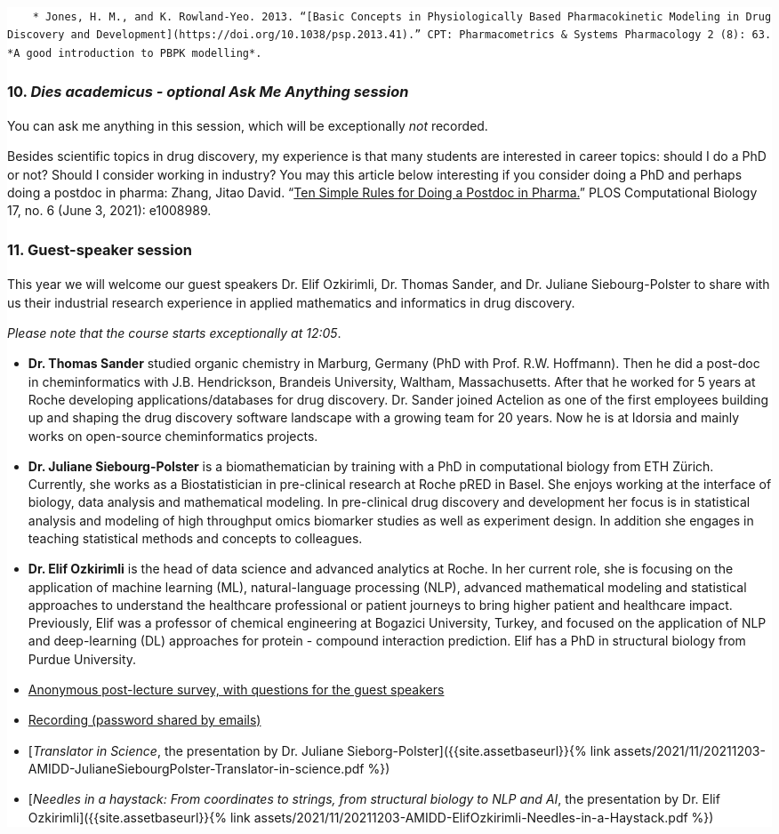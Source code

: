         * Jones, H. M., and K. Rowland‐Yeo. 2013. “[Basic Concepts in Physiologically Based Pharmacokinetic Modeling in Drug Discovery and Development](https://doi.org/10.1038/psp.2013.41).” CPT: Pharmacometrics & Systems Pharmacology 2 (8): 63. *A good introduction to PBPK modelling*.


### 10. *Dies academicus - optional Ask Me Anything session*


You can ask me anything in this session, which will be exceptionally *not* recorded.

Besides scientific topics in drug discovery, my experience is that many students are interested in career topics: should I do a PhD or not? Should I consider working in industry? You may this article below interesting if you consider doing a PhD and perhaps doing a postdoc in pharma: Zhang, Jitao David. “[Ten Simple Rules for Doing a Postdoc in Pharma.](https://doi.org/10.1371/journal.pcbi.1008989)” PLOS Computational Biology 17, no. 6 (June 3, 2021): e1008989.

### 11. Guest-speaker session

This year we will welcome our guest speakers Dr. Elif Ozkirimli, Dr. Thomas
Sander, and Dr. Juliane Siebourg-Polster to share with us their industrial
research experience in applied mathematics and informatics in drug discovery.

*Please note that the course starts exceptionally at 12:05*.

* **Dr. Thomas Sander** studied organic chemistry in Marburg, Germany (PhD with
  Prof. R.W. Hoffmann). Then he did a post-doc in cheminformatics with J.B.
  Hendrickson, Brandeis University, Waltham, Massachusetts. After that he worked
  for 5 years at Roche developing applications/databases for drug discovery.
  Dr. Sander joined Actelion as one of the first employees building up and
  shaping the drug discovery software landscape with a growing team for 20
  years. Now he is at Idorsia and mainly works on open-source cheminformatics
  projects.
* **Dr. Juliane Siebourg-Polster** is a biomathematician by training with a PhD in
  computational biology from ETH Zürich. Currently, she works as a
  Biostatistician in pre-clinical research at Roche pRED in Basel. She enjoys
  working at the interface of biology, data analysis and mathematical modeling.
  In pre-clinical drug discovery and development her focus is in statistical
  analysis and modeling of high throughput omics biomarker studies as well as
  experiment design. In addition she engages in teaching statistical methods and
  concepts to colleagues.
* **Dr. Elif Ozkirimli** is the head of data science and advanced analytics at
  Roche. In her current role, she is focusing on the application of machine
  learning (ML), natural-language processing (NLP), advanced mathematical
  modeling and statistical approaches to understand the healthcare professional
  or patient journeys to bring higher patient and healthcare impact. Previously,
  Elif was a professor of chemical engineering at Bogazici University, Turkey,
  and focused on the application of NLP and deep-learning (DL) approaches for
  protein - compound interaction prediction. Elif has a PhD in structural
  biology from Purdue University.

* [Anonymous post-lecture survey, with questions for the guest speakers](https://forms.gle/Duu1MdcnjfEMG6rQ7)
* [Recording (password shared by emails)](https://unibas.zoom.us/rec/share/URGNwPojCpdKvObCgbQ2fGrSimf4g7I9SWysxby9_KMiLPYh_KbsJ0USxLizJHDN.foFdzsu0b4VUxHLx)
* [*Translator in Science*, the presentation by Dr. Juliane Sieborg-Polster]({{site.assetbaseurl}}{% link assets/2021/11/20211203-AMIDD-JulianeSiebourgPolster-Translator-in-science.pdf %})
* [*Needles in a haystack: From coordinates to strings, from structural biology to NLP and AI*, the presentation by Dr. Elif Ozkirimli]({{site.assetbaseurl}}{% link assets/2021/11/20211203-AMIDD-ElifOzkirimli-Needles-in-a-Haystack.pdf %})
